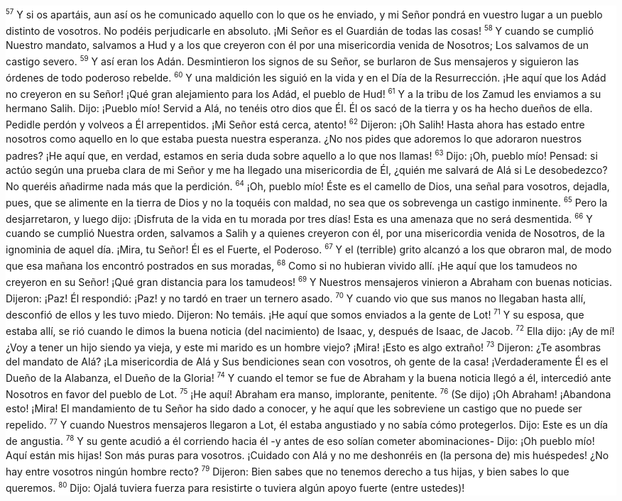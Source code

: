 <span id="v57"><sup><small>57</small></sup></span> Y si os apartáis, aun así os he comunicado aquello con lo que os he enviado, y mi Señor pondrá en vuestro lugar a un pueblo distinto de vosotros. No podéis perjudicarle en absoluto. ¡Mi Señor es el Guardián de todas las cosas!
<span id="v58"><sup><small>58</small></sup></span> Y cuando se cumplió Nuestro mandato, salvamos a Hud y a los que creyeron con él por una misericordia venida de Nosotros; Los salvamos de un castigo severo.
<span id="v59"><sup><small>59</small></sup></span> Y así eran los Adán. Desmintieron los signos de su Señor, se burlaron de Sus mensajeros y siguieron las órdenes de todo poderoso rebelde.
<span id="v60"><sup><small>60</small></sup></span> Y una maldición les siguió en la vida y en el Día de la Resurrección. ¡He aquí que los Adád no creyeron en su Señor! ¡Qué gran alejamiento para los Adád, el pueblo de Hud!
<span id="v61"><sup><small>61</small></sup></span> Y a la tribu de los Zamud les enviamos a su hermano Salih. Dijo: ¡Pueblo mío! Servid a Alá, no tenéis otro dios que Él. Él os sacó de la tierra y os ha hecho dueños de ella. Pedidle perdón y volveos a Él arrepentidos. ¡Mi Señor está cerca, atento!
<span id="v62"><sup><small>62</small></sup></span> Dijeron: ¡Oh Salih! Hasta ahora has estado entre nosotros como aquello en lo que estaba puesta nuestra esperanza. ¿No nos pides que adoremos lo que adoraron nuestros padres? ¡He aquí que, en verdad, estamos en seria duda sobre aquello a lo que nos llamas!
<span id="v63"><sup><small>63</small></sup></span> Dijo: ¡Oh, pueblo mío! Pensad: si actúo según una prueba clara de mi Señor y me ha llegado una misericordia de Él, ¿quién me salvará de Alá si Le desobedezco? No queréis añadirme nada más que la perdición.
<span id="v64"><sup><small>64</small></sup></span> ¡Oh, pueblo mío! Éste es el camello de Dios, una señal para vosotros, dejadla, pues, que se alimente en la tierra de Dios y no la toquéis con maldad, no sea que os sobrevenga un castigo inminente.
<span id="v65"><sup><small>65</small></sup></span> Pero la desjarretaron, y luego dijo: ¡Disfruta de la vida en tu morada por tres días! Esta es una amenaza que no será desmentida.
<span id="v66"><sup><small>66</small></sup></span> Y cuando se cumplió Nuestra orden, salvamos a Salih y a quienes creyeron con él, por una misericordia venida de Nosotros, de la ignominia de aquel día. ¡Mira, tu Señor! Él es el Fuerte, el Poderoso.
<span id="v67"><sup><small>67</small></sup></span> Y el (terrible) grito alcanzó a los que obraron mal, de modo que esa mañana los encontró postrados en sus moradas,
<span id="v68"><sup><small>68</small></sup></span> Como si no hubieran vivido allí. ¡He aquí que los tamudeos no creyeron en su Señor! ¡Qué gran distancia para los tamudeos!
<span id="v69"><sup><small>69</small></sup></span> Y Nuestros mensajeros vinieron a Abraham con buenas noticias. Dijeron: ¡Paz! Él respondió: ¡Paz! y no tardó en traer un ternero asado.
<span id="v70"><sup><small>70</small></sup></span> Y cuando vio que sus manos no llegaban hasta allí, desconfió de ellos y les tuvo miedo. Dijeron: No temáis. ¡He aquí que somos enviados a la gente de Lot!
<span id="v71"><sup><small>71</small></sup></span> Y su esposa, que estaba allí, se rió cuando le dimos la buena noticia (del nacimiento) de Isaac, y, después de Isaac, de Jacob.
<span id="v72"><sup><small>72</small></sup></span> Ella dijo: ¡Ay de mí! ¿Voy a tener un hijo siendo ya vieja, y este mi marido es un hombre viejo? ¡Mira! ¡Esto es algo extraño!
<span id="v73"><sup><small>73</small></sup></span> Dijeron: ¿Te asombras del mandato de Alá? ¡La misericordia de Alá y Sus bendiciones sean con vosotros, oh gente de la casa! ¡Verdaderamente Él es el Dueño de la Alabanza, el Dueño de la Gloria!
<span id="v74"><sup><small>74</small></sup></span> Y cuando el temor se fue de Abraham y la buena noticia llegó a él, intercedió ante Nosotros en favor del pueblo de Lot.
<span id="v75"><sup><small>75</small></sup></span> ¡He aquí! Abraham era manso, implorante, penitente.
<span id="v76"><sup><small>76</small></sup></span> (Se dijo) ¡Oh Abraham! ¡Abandona esto! ¡Mira! El mandamiento de tu Señor ha sido dado a conocer, y he aquí que les sobreviene un castigo que no puede ser repelido.
<span id="v77"><sup><small>77</small></sup></span> Y cuando Nuestros mensajeros llegaron a Lot, él estaba angustiado y no sabía cómo protegerlos. Dijo: Este es un día de angustia.
<span id="v78"><sup><small>78</small></sup></span> Y su gente acudió a él corriendo hacia él -y antes de eso solían cometer abominaciones- Dijo: ¡Oh pueblo mío! Aquí están mis hijas! Son más puras para vosotros. ¡Cuidado con Alá y no me deshonréis en (la persona de) mis huéspedes! ¿No hay entre vosotros ningún hombre recto?
<span id="v79"><sup><small>79</small></sup></span> Dijeron: Bien sabes que no tenemos derecho a tus hijas, y bien sabes lo que queremos.
<span id="v80"><sup><small>80</small></sup></span> Dijo: Ojalá tuviera fuerza para resistirte o tuviera algún apoyo fuerte (entre ustedes)!
